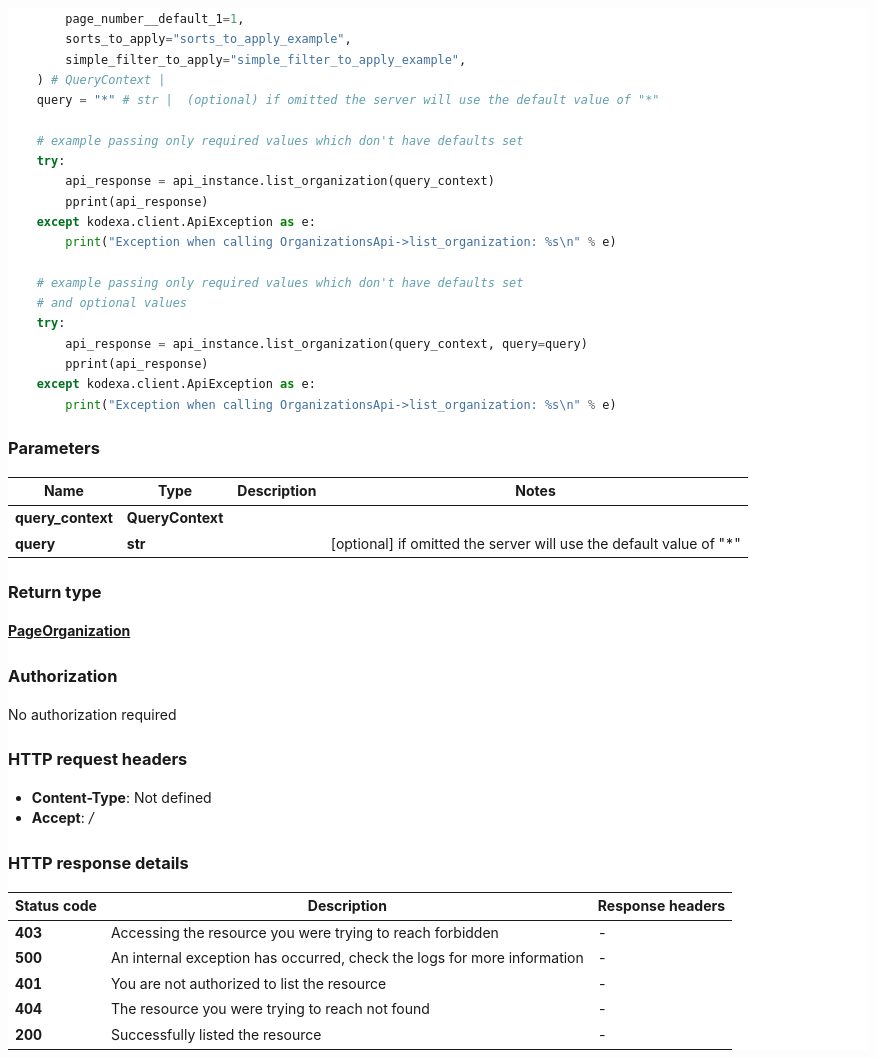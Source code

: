 ```python
        page_number__default_1=1,
        sorts_to_apply="sorts_to_apply_example",
        simple_filter_to_apply="simple_filter_to_apply_example",
    ) # QueryContext | 
    query = "*" # str |  (optional) if omitted the server will use the default value of "*"

    # example passing only required values which don't have defaults set
    try:
        api_response = api_instance.list_organization(query_context)
        pprint(api_response)
    except kodexa.client.ApiException as e:
        print("Exception when calling OrganizationsApi->list_organization: %s\n" % e)

    # example passing only required values which don't have defaults set
    # and optional values
    try:
        api_response = api_instance.list_organization(query_context, query=query)
        pprint(api_response)
    except kodexa.client.ApiException as e:
        print("Exception when calling OrganizationsApi->list_organization: %s\n" % e)
```


### Parameters

Name | Type | Description  | Notes
------------- | ------------- | ------------- | -------------
 **query_context** | **QueryContext**|  |
 **query** | **str**|  | [optional] if omitted the server will use the default value of "*"

### Return type

[**PageOrganization**](PageOrganization.md)

### Authorization

No authorization required

### HTTP request headers

 - **Content-Type**: Not defined
 - **Accept**: */*


### HTTP response details
| Status code | Description | Response headers |
|-------------|-------------|------------------|
**403** | Accessing the resource you were trying to reach forbidden |  -  |
**500** | An internal exception has occurred, check the logs for more information |  -  |
**401** | You are not authorized to list the resource |  -  |
**404** | The resource you were trying to reach not found |  -  |
**200** | Successfully listed the resource |  -  |
